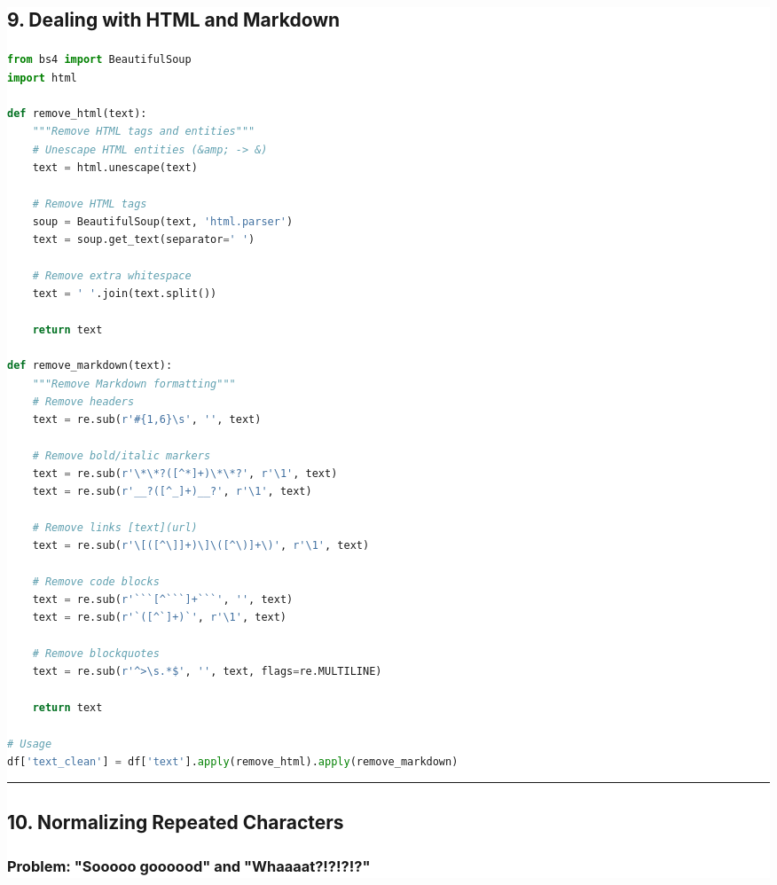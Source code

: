 
## 9. Dealing with HTML and Markdown

```python
from bs4 import BeautifulSoup
import html

def remove_html(text):
    """Remove HTML tags and entities"""
    # Unescape HTML entities (&amp; -> &)
    text = html.unescape(text)

    # Remove HTML tags
    soup = BeautifulSoup(text, 'html.parser')
    text = soup.get_text(separator=' ')

    # Remove extra whitespace
    text = ' '.join(text.split())

    return text

def remove_markdown(text):
    """Remove Markdown formatting"""
    # Remove headers
    text = re.sub(r'#{1,6}\s', '', text)

    # Remove bold/italic markers
    text = re.sub(r'\*\*?([^*]+)\*\*?', r'\1', text)
    text = re.sub(r'__?([^_]+)__?', r'\1', text)

    # Remove links [text](url)
    text = re.sub(r'\[([^\]]+)\]\([^\)]+\)', r'\1', text)

    # Remove code blocks
    text = re.sub(r'```[^```]+```', '', text)
    text = re.sub(r'`([^`]+)`', r'\1', text)

    # Remove blockquotes
    text = re.sub(r'^>\s.*$', '', text, flags=re.MULTILINE)

    return text

# Usage
df['text_clean'] = df['text'].apply(remove_html).apply(remove_markdown)
```

---

## 10. Normalizing Repeated Characters

### Problem: "Sooooo goooood" and "Whaaaat?!?!?!?"
